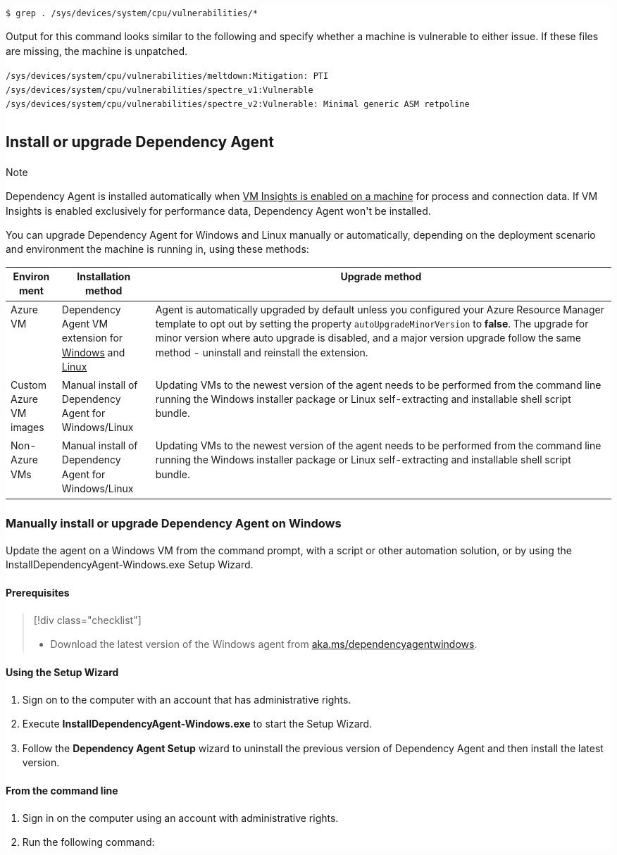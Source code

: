 ```
$ grep . /sys/devices/system/cpu/vulnerabilities/*
```

Output for this command looks similar to the following and specify whether a machine is vulnerable to either issue. If these files are missing, the machine is unpatched.

```
/sys/devices/system/cpu/vulnerabilities/meltdown:Mitigation: PTI
/sys/devices/system/cpu/vulnerabilities/spectre_v1:Vulnerable
/sys/devices/system/cpu/vulnerabilities/spectre_v2:Vulnerable: Minimal generic ASM retpoline
```

## Install or upgrade Dependency Agent 

> [!NOTE]
> Dependency Agent is installed automatically when [VM Insights is enabled on a machine](./vminsights-enable-overview.md) for process and connection data. If VM Insights is enabled exclusively for performance data, Dependency Agent won't be installed.

You can upgrade Dependency Agent for Windows and Linux manually or automatically, depending on the deployment scenario and environment the machine is running in, using these methods:

| Environment | Installation method | Upgrade method |
|-------------|---------------------|----------------|
| Azure VM | Dependency Agent VM extension for [Windows](/azure/virtual-machines/extensions/agent-dependency-windows) and [Linux](/azure/virtual-machines/extensions/agent-dependency-linux) | Agent is automatically upgraded by default unless you configured your Azure Resource Manager template to opt out by setting the property `autoUpgradeMinorVersion` to **false**. The upgrade for minor version where auto upgrade is disabled, and a major version upgrade follow the same method - uninstall and reinstall the extension. |
| Custom Azure VM images | Manual install of Dependency Agent for Windows/Linux | Updating VMs to the newest version of the agent needs to be performed from the command line running the Windows installer package or Linux self-extracting and installable shell script bundle. |
| Non-Azure VMs | Manual install of Dependency Agent for Windows/Linux | Updating VMs to the newest version of the agent needs to be performed from the command line running the Windows installer package or Linux self-extracting and installable shell script bundle. |


### Manually install or upgrade Dependency Agent on Windows 

Update the agent on a Windows VM from the command prompt, with a script or other automation solution, or by using the InstallDependencyAgent-Windows.exe Setup Wizard.

#### Prerequisites

> [!div class="checklist"]
> * Download the latest version of the Windows agent from [aka.ms/dependencyagentwindows](https://aka.ms/dependencyagentwindows).

#### Using the Setup Wizard

1. Sign on to the computer with an account that has administrative rights.

1. Execute **InstallDependencyAgent-Windows.exe** to start the Setup Wizard.
   
1. Follow the **Dependency Agent Setup** wizard to uninstall the previous version of Dependency Agent and then install the latest version.

#### From the command line

1. Sign in on the computer using an account with administrative rights.

1. Run the following command:
